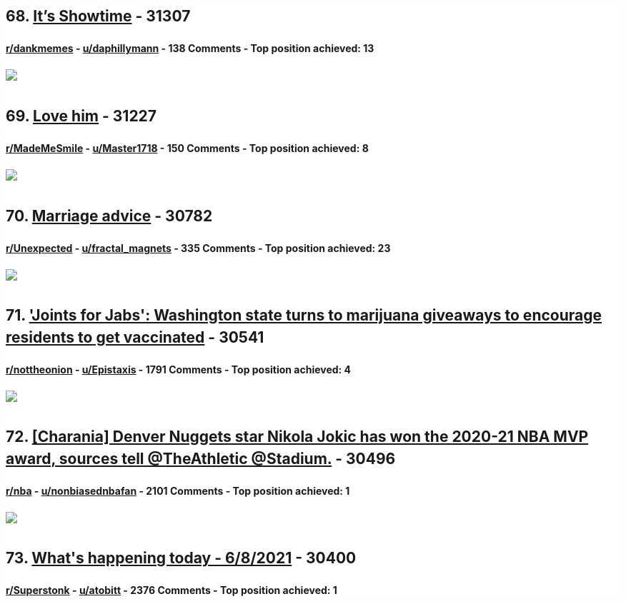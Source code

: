 ## 68. [It’s Showtime](http://reddit.com/r/dankmemes/comments/nuuruk/its_showtime/) - 31307
#### [r/dankmemes](http://reddit.com/r/dankmemes) - [u/daphillymann](http://reddit.com/u/daphillymann) - 138 Comments - Top position achieved: 13

<a href="https://i.imgur.com/O6ifVTV.gifv"><img src="https://b.thumbs.redditmedia.com/kly1Bfc86xhPYeU8gDwIIsHid415wPbryqmLXdHzKWg.jpg"></img></a>

## 69. [Love him](http://reddit.com/r/MadeMeSmile/comments/nuvwjx/love_him/) - 31227
#### [r/MadeMeSmile](http://reddit.com/r/MadeMeSmile) - [u/Master1718](http://reddit.com/u/Master1718) - 150 Comments - Top position achieved: 8

<a href="https://i.imgur.com/vPgvGKi.png"><img src="https://b.thumbs.redditmedia.com/yII5dBzfOpe6ItNgUxdDIBMAtEcDPTLzKOH6U01tVPQ.jpg"></img></a>

## 70. [Marriage advice](http://reddit.com/r/Unexpected/comments/nv2twk/marriage_advice/) - 30782
#### [r/Unexpected](http://reddit.com/r/Unexpected) - [u/fractal_magnets](http://reddit.com/u/fractal_magnets) - 335 Comments - Top position achieved: 23

<a href="https://v.redd.it/m9rtihc5b1471"><img src="https://a.thumbs.redditmedia.com/2Kt1cpye3uy_qQDW15Oy7a1oY0oZvZ0HJ1hKHVk25J8.jpg"></img></a>

## 71. ['Joints for Jabs': Washington state turns to marijuana giveaways to encourage residents to get vaccinated](http://reddit.com/r/nottheonion/comments/nv49gy/joints_for_jabs_washington_state_turns_to/) - 30541
#### [r/nottheonion](http://reddit.com/r/nottheonion) - [u/Epistaxis](http://reddit.com/u/Epistaxis) - 1791 Comments - Top position achieved: 4

<a href="https://www.usatoday.com/story/news/health/2021/06/08/washington-state-allows-free-marijuana-covid-vaccine/7598398002/"><img src="https://b.thumbs.redditmedia.com/d2bZVrTLjmFkP0O8KipPJEIRKGezWvFHXNCRIDE98AQ.jpg"></img></a>

## 72. [[Charania] Denver Nuggets star Nikola Jokic has won the 2020-21 NBA MVP award, sources tell @TheAthletic @Stadium.](http://reddit.com/r/nba/comments/nvf43b/charania_denver_nuggets_star_nikola_jokic_has_won/) - 30496
#### [r/nba](http://reddit.com/r/nba) - [u/nonbiasednbafan](http://reddit.com/u/nonbiasednbafan) - 2101 Comments - Top position achieved: 1

<a href="https://twitter.com/shamscharania/status/1402377764158726145?s=21"><img src="https://b.thumbs.redditmedia.com/DWvqfNel05JEdgKcxePxt9TeJD6FpFRT0r88F24z2aw.jpg"></img></a>

## 73. [What's happening today - 6/8/2021](http://reddit.com/r/Superstonk/comments/nv6nmj/whats_happening_today_682021/) - 30400
#### [r/Superstonk](http://reddit.com/r/Superstonk) - [u/atobitt](http://reddit.com/u/atobitt) - 2376 Comments - Top position achieved: 1

